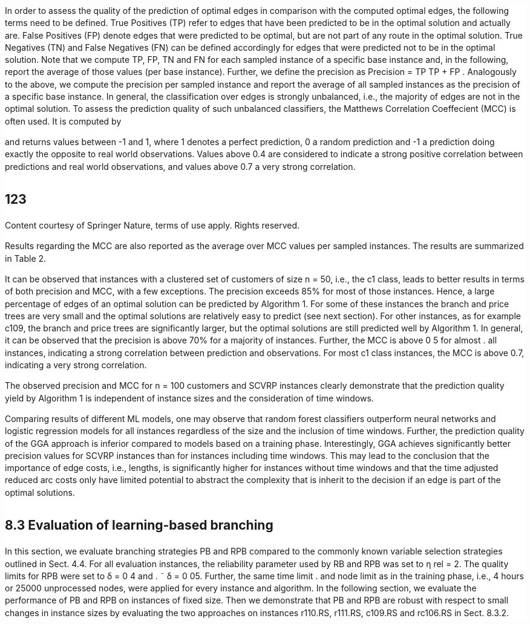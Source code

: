 In order to assess the quality of the prediction of optimal edges in comparison with the computed optimal edges, the following terms need to be defined. True Positives (TP) refer to edges that have been predicted to be in the optimal solution and actually are. False Positives (FP) denote edges that were predicted to be optimal, but are not part of any route in the optimal solution. True Negatives (TN) and False Negatives (FN) can be defined accordingly for edges that were predicted not to be in the optimal solution. Note that we compute TP, FP, TN and FN for each sampled instance of a specific base instance and, in the following, report the average of those values (per base instance). Further, we define the precision as Precision = TP TP + FP . Analogously to the above, we compute the precision per sampled instance and report the average of all sampled instances as the precision of a specific base instance. In general, the classification over edges is strongly unbalanced, i.e., the majority of edges are not in the optimal solution. To assess the prediction quality of such unbalanced classifiers, the Matthews Correlation Coeffecient (MCC) is often used. It is computed by



and returns values between -1 and 1, where 1 denotes a perfect prediction, 0 a random prediction and -1 a prediction doing exactly the opposite to real world observations. Values above 0.4 are considered to indicate a strong positive correlation between predictions and real world observations, and values above 0.7 a very strong correlation.

## 123

Content courtesy of Springer Nature, terms of use apply. Rights reserved.

Results regarding the MCC are also reported as the average over MCC values per sampled instances. The results are summarized in Table 2.

It can be observed that instances with a clustered set of customers of size n = 50, i.e., the c1 class, leads to better results in terms of both precision and MCC, with a few exceptions. The precision exceeds 85% for most of those instances. Hence, a large percentage of edges of an optimal solution can be predicted by Algorithm 1. For some of these instances the branch and price trees are very small and the optimal solutions are relatively easy to predict (see next section). For other instances, as for example c109, the branch and price trees are significantly larger, but the optimal solutions are still predicted well by Algorithm 1. In general, it can be observed that the precision is above 70% for a majority of instances. Further, the MCC is above 0 5 for almost . all instances, indicating a strong correlation between prediction and observations. For most c1 class instances, the MCC is above 0.7, indicating a very strong correlation.

The observed precision and MCC for n = 100 customers and SCVRP instances clearly demonstrate that the prediction quality yield by Algorithm 1 is independent of instance sizes and the consideration of time windows.

Comparing results of different ML models, one may observe that random forest classifiers outperform neural networks and logistic regression models for all instances regardless of the size and the inclusion of time windows. Further, the prediction quality of the GGA approach is inferior compared to models based on a training phase. Interestingly, GGA achieves significantly better precision values for SCVRP instances than for instances including time windows. This may lead to the conclusion that the importance of edge costs, i.e., lengths, is significantly higher for instances without time windows and that the time adjusted reduced arc costs only have limited potential to abstract the complexity that is inherit to the decision if an edge is part of the optimal solutions.

## 8.3 Evaluation of learning-based branching

In this section, we evaluate branching strategies PB and RPB compared to the commonly known variable selection strategies outlined in Sect. 4.4. For all evaluation instances, the reliability parameter used by RB and RPB was set to η rel = 2. The quality limits for RPB were set to δ = 0 4 and . ˜ δ = 0 05. Further, the same time limit . and node limit as in the training phase, i.e., 4 hours or 25000 unprocessed nodes, were applied for every instance and algorithm. In the following section, we evaluate the performance of PB and RPB on instances of fixed size. Then we demonstrate that PB and RPB are robust with respect to small changes in instance sizes by evaluating the two approaches on instances r110.RS, r111.RS, c109.RS and rc106.RS in Sect. 8.3.2.
